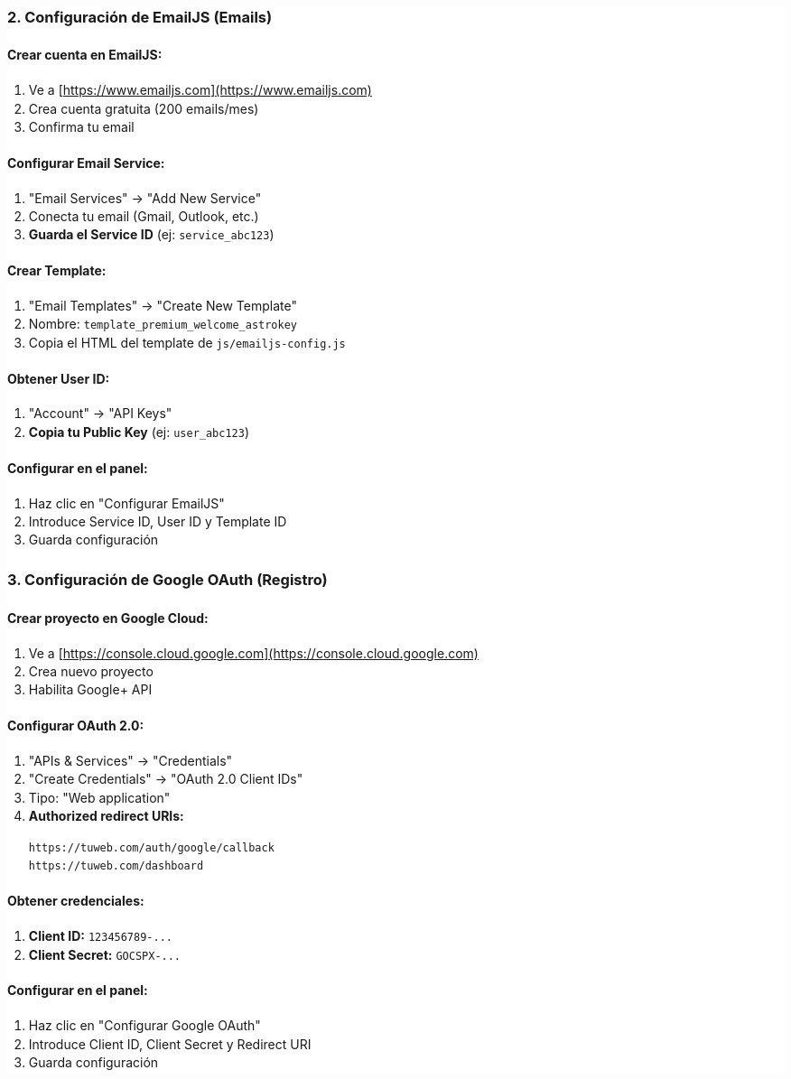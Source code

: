 ### **2. Configuración de EmailJS (Emails)**

#### **Crear cuenta en EmailJS:**
1. Ve a [https://www.emailjs.com](https://www.emailjs.com)
2. Crea cuenta gratuita (200 emails/mes)
3. Confirma tu email

#### **Configurar Email Service:**
1. "Email Services" → "Add New Service"
2. Conecta tu email (Gmail, Outlook, etc.)
3. **Guarda el Service ID** (ej: `service_abc123`)

#### **Crear Template:**
1. "Email Templates" → "Create New Template"
2. Nombre: `template_premium_welcome_astrokey`
3. Copia el HTML del template de `js/emailjs-config.js`

#### **Obtener User ID:**
1. "Account" → "API Keys"
2. **Copia tu Public Key** (ej: `user_abc123`)

#### **Configurar en el panel:**
1. Haz clic en "Configurar EmailJS"
2. Introduce Service ID, User ID y Template ID
3. Guarda configuración

### **3. Configuración de Google OAuth (Registro)**

#### **Crear proyecto en Google Cloud:**
1. Ve a [https://console.cloud.google.com](https://console.cloud.google.com)
2. Crea nuevo proyecto
3. Habilita Google+ API

#### **Configurar OAuth 2.0:**
1. "APIs & Services" → "Credentials"
2. "Create Credentials" → "OAuth 2.0 Client IDs"
3. Tipo: "Web application"
4. **Authorized redirect URIs:**
   ```
   https://tuweb.com/auth/google/callback
   https://tuweb.com/dashboard
   ```

#### **Obtener credenciales:**
1. **Client ID:** `123456789-...`
2. **Client Secret:** `GOCSPX-...`

#### **Configurar en el panel:**
1. Haz clic en "Configurar Google OAuth"
2. Introduce Client ID, Client Secret y Redirect URI
3. Guarda configuración
